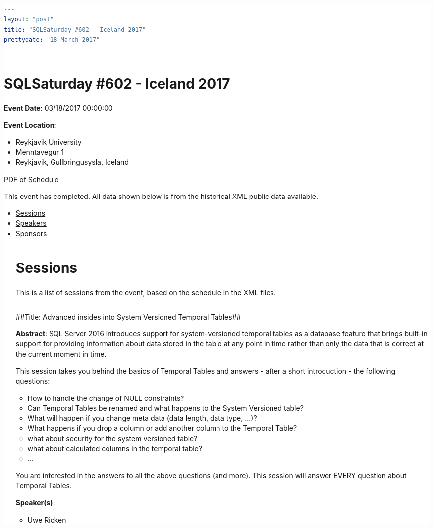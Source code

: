 ```yaml
---
layout: "post" 
title: "SQLSaturday #602 - Iceland 2017" 
prettydate: "18 March 2017" 
---
```

# SQLSaturday #602 - Iceland 2017
 
**Event Date**: 03/18/2017 00:00:00
 
**Event Location**:
- Reykjavik University
- Menntavegur 1
- Reykjavik, Gullbringusysla, Iceland
 
<a href="/PDF/0602.pdf">PDF of Schedule</a>
 
This event has completed. All data shown below is from the historical XML public data available.
<ul>
   <li><a href="#sessions">Sessions</a></li>
   <li><a href="#speakers">Speakers</a></li>
   <li><a href="#sponsors">Sponsors</a></li>
 
 
 
# <a name="sessions"></a>Sessions
This is a list of sessions from the event, based on the schedule in the XML files.
 
----------------------------------------------------------------------------------- 
 
##Title: Advanced insides into System Versioned Temporal Tables##
 
**Abstract**:
SQL Server 2016 introduces support for system-versioned temporal tables as a database feature that brings built-in support for providing information about data stored in the table at any point in time rather than only the data that is correct at the current moment in time. 

This session takes you behind the basics of Temporal Tables and answers - after a short introduction - the following questions:
- How to handle the change of NULL constraints?
- Can Temporal Tables be renamed and what happens to the System Versioned table?
- What will happen if you change meta data (data length, data type, ...)?
- What happens if you drop a column or add another column to the Temporal Table?
- what about security for the  system versioned table?
- what about calculated columns in the temporal table?
- ...

You are interested in the answers to all the above questions (and more). This session will answer EVERY question about Temporal Tables.
 
**Speaker(s):**
- Uwe Ricken
 
